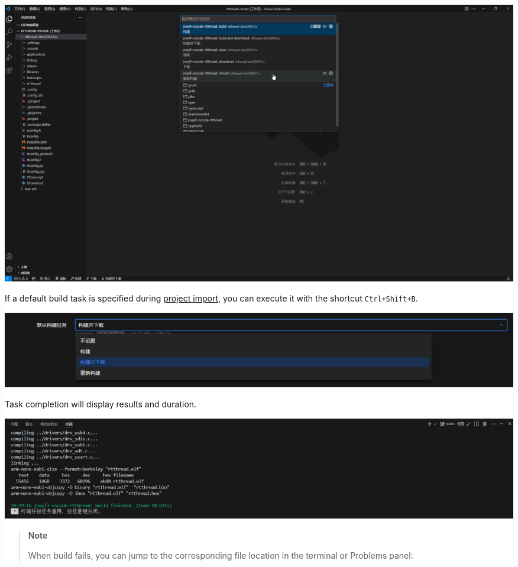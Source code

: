 ![images/1735660800017.png](images/1735660800017.png)

If a default build task is specified during [project import](#importing-projects), you can execute it with the shortcut `Ctrl+Shift+B`.

![images/1735660800018.png](images/1735660800018.png)

Task completion will display results and duration.

![images/1735660800019.png](images/1735660800019.png)

> **Note**
>
> When build fails, you can jump to the corresponding file location in the terminal or Problems panel:
>